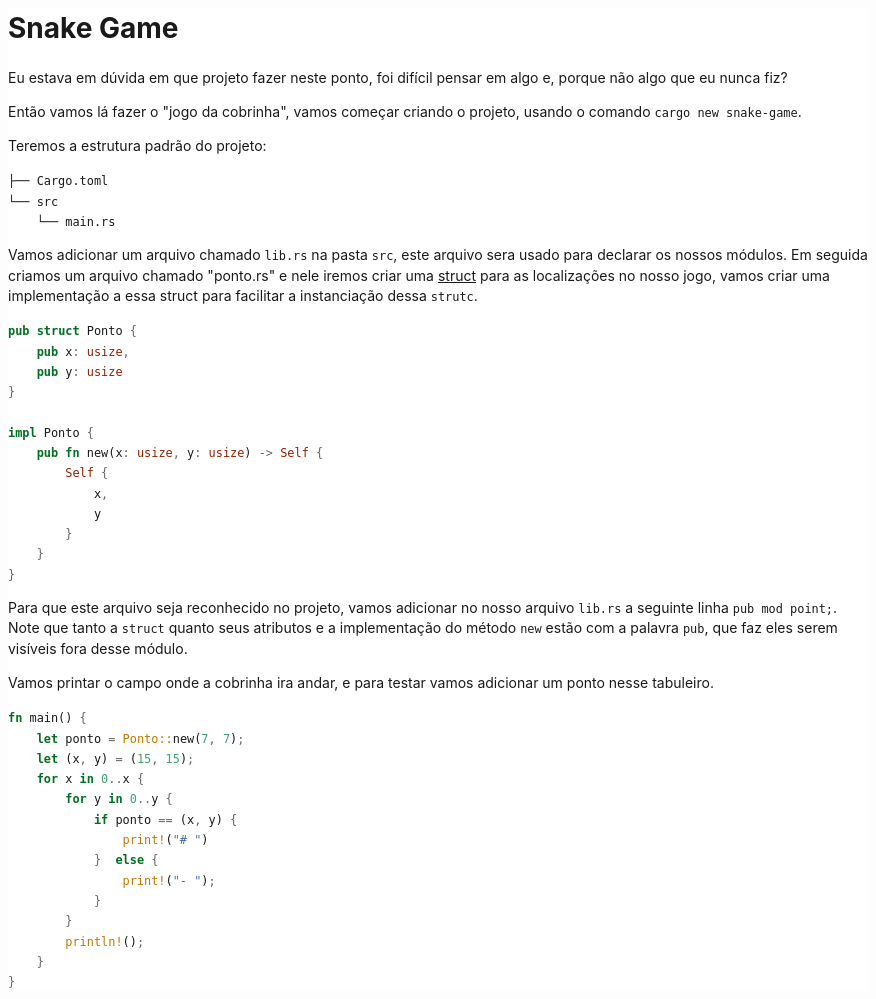 # Snake Game

Eu estava em dúvida em que projeto fazer neste ponto, foi difícil pensar em algo e, porque não  algo que eu nunca fiz?

Então vamos lá fazer o "jogo da cobrinha", vamos começar criando o projeto, usando o comando `cargo new snake-game`.

Teremos a estrutura padrão do projeto:

```bash
├── Cargo.toml
└── src
    └── main.rs
```

Vamos adicionar um arquivo chamado `lib.rs` na pasta `src`, este arquivo sera usado para declarar os nossos módulos. Em seguida criamos um arquivo chamado "ponto.rs" e nele iremos criar uma [struct](./01-structs.md) para as localizações no nosso jogo, vamos criar uma implementação a essa struct para facilitar a instanciação dessa `strutc`.

```rust
pub struct Ponto {
    pub x: usize,
    pub y: usize
}

impl Ponto {
    pub fn new(x: usize, y: usize) -> Self {
        Self {
            x,
            y
        }
    }
}
```

Para que este arquivo seja reconhecido no projeto, vamos adicionar no nosso arquivo `lib.rs` a seguinte linha `pub mod point;`. Note que tanto a `struct` quanto seus atributos e a implementação do método `new` estão com a palavra `pub`, que faz eles serem visíveis fora desse módulo.

Vamos printar o campo onde a cobrinha ira andar, e para testar vamos adicionar um ponto nesse tabuleiro.

```rust
fn main() {
    let ponto = Ponto::new(7, 7);
    let (x, y) = (15, 15);
    for x in 0..x {
        for y in 0..y {
            if ponto == (x, y) {
                print!("# ")
            }  else {
                print!("- ");   
            }
        }
        println!();
    }
}

```
